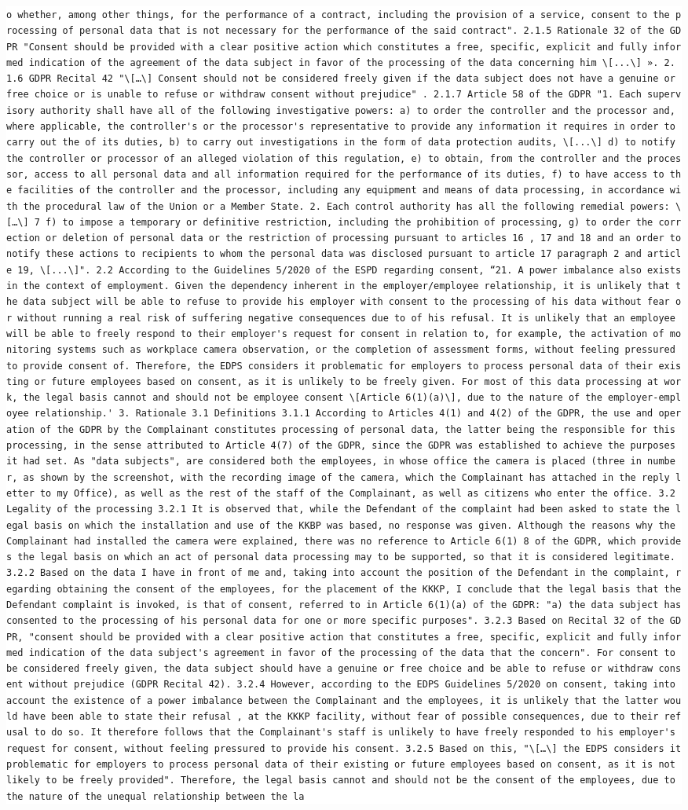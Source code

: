 ```
o whether, among other things, for the performance of a contract, including the provision of a service, consent to the processing of personal data that is not necessary for the performance of the said contract". 2.1.5 Rationale 32 of the GDPR "Consent should be provided with a clear positive action which constitutes a free, specific, explicit and fully informed indication of the agreement of the data subject in favor of the processing of the data concerning him \[...\] ». 2.1.6 GDPR Recital 42 "\[…\] Consent should not be considered freely given if the data subject does not have a genuine or free choice or is unable to refuse or withdraw consent without prejudice" . 2.1.7 Article 58 of the GDPR "1. Each supervisory authority shall have all of the following investigative powers: a) to order the controller and the processor and, where applicable, the controller's or the processor's representative to provide any information it requires in order to carry out the of its duties, b) to carry out investigations in the form of data protection audits, \[...\] d) to notify the controller or processor of an alleged violation of this regulation, e) to obtain, from the controller and the processor, access to all personal data and all information required for the performance of its duties, f) to have access to the facilities of the controller and the processor, including any equipment and means of data processing, in accordance with the procedural law of the Union or a Member State. 2. Each control authority has all the following remedial powers: \[…\] 7 f) to impose a temporary or definitive restriction, including the prohibition of processing, g) to order the correction or deletion of personal data or the restriction of processing pursuant to articles 16 , 17 and 18 and an order to notify these actions to recipients to whom the personal data was disclosed pursuant to article 17 paragraph 2 and article 19, \[...\]". 2.2 According to the Guidelines 5/2020 of the ESPD regarding consent, “21. A power imbalance also exists in the context of employment. Given the dependency inherent in the employer/employee relationship, it is unlikely that the data subject will be able to refuse to provide his employer with consent to the processing of his data without fear or without running a real risk of suffering negative consequences due to of his refusal. It is unlikely that an employee will be able to freely respond to their employer's request for consent in relation to, for example, the activation of monitoring systems such as workplace camera observation, or the completion of assessment forms, without feeling pressured to provide consent of. Therefore, the EDPS considers it problematic for employers to process personal data of their existing or future employees based on consent, as it is unlikely to be freely given. For most of this data processing at work, the legal basis cannot and should not be employee consent \[Article 6(1)(a)\], due to the nature of the employer-employee relationship.' 3. Rationale 3.1 Definitions 3.1.1 According to Articles 4(1) and 4(2) of the GDPR, the use and operation of the GDPR by the Complainant constitutes processing of personal data, the latter being the responsible for this processing, in the sense attributed to Article 4(7) of the GDPR, since the GDPR was established to achieve the purposes it had set. As "data subjects", are considered both the employees, in whose office the camera is placed (three in number, as shown by the screenshot, with the recording image of the camera, which the Complainant has attached in the reply letter to my Office), as well as the rest of the staff of the Complainant, as well as citizens who enter the office. 3.2 Legality of the processing 3.2.1 It is observed that, while the Defendant of the complaint had been asked to state the legal basis on which the installation and use of the KKBP was based, no response was given. Although the reasons why the Complainant had installed the camera were explained, there was no reference to Article 6(1) 8 of the GDPR, which provides the legal basis on which an act of personal data processing may to be supported, so that it is considered legitimate. 3.2.2 Based on the data I have in front of me and, taking into account the position of the Defendant in the complaint, regarding obtaining the consent of the employees, for the placement of the KKKP, I conclude that the legal basis that the Defendant complaint is invoked, is that of consent, referred to in Article 6(1)(a) of the GDPR: "a) the data subject has consented to the processing of his personal data for one or more specific purposes". 3.2.3 Based on Recital 32 of the GDPR, "consent should be provided with a clear positive action that constitutes a free, specific, explicit and fully informed indication of the data subject's agreement in favor of the processing of the data that the concern". For consent to be considered freely given, the data subject should have a genuine or free choice and be able to refuse or withdraw consent without prejudice (GDPR Recital 42). 3.2.4 However, according to the EDPS Guidelines 5/2020 on consent, taking into account the existence of a power imbalance between the Complainant and the employees, it is unlikely that the latter would have been able to state their refusal , at the KKKP facility, without fear of possible consequences, due to their refusal to do so. It therefore follows that the Complainant's staff is unlikely to have freely responded to his employer's request for consent, without feeling pressured to provide his consent. 3.2.5 Based on this, "\[…\] the EDPS considers it problematic for employers to process personal data of their existing or future employees based on consent, as it is not likely to be freely provided". Therefore, the legal basis cannot and should not be the consent of the employees, due to the nature of the unequal relationship between the la
```